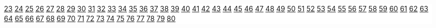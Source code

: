 [23](https://app.sensortower.com/overview/6480417616)
[24](https://devtechnosys.com/insights/build-an-app-like-yuka/)
[25](https://play.google.com/store/apps/details?id=com.fooducate.nutritionapp&hl=en)
[26](https://apps.apple.com/tr/app/cal-ai-calorie-tracker/id6480417616)
[27](https://yuka.io/en/independence/)
[28](https://miracuves.com/blog/myfitnesspal-business-model-freemium-strategy-revenue-insights/)
[29](https://www.eatthismuch.com)
[30](https://www.marketreportanalytics.com/reports/meal-planning-app-75309)
[31](https://www.sportfitnessapps.com/blog/top-7-user-behavior-metrics-for-fitness-apps)
[32](https://www.reddit.com/r/EatThisMuch/comments/7ht8dd/honest_thoughts_on_eat_this_much/)
[33](https://devtechnosys.com/data/myfitnesspal-statistics.php)
[34](https://www.plantoeat.com/blog/2023/10/eat-this-much-app-review-pros-and-cons/)
[35](https://www.exercise.com/blog/fitness-app-statistics/)
[36](https://apps.apple.com/us/app/eat-this-much-meal-planner/id981637806)
[37](https://www.verifiedmarketresearch.com/product/meal-planning-app-market/)
[38](https://apptile.com/blog/essential-metrics-to-track-for-revenue-growth-in-mobile-apps/)
[39](https://play.google.com/store/apps/details?id=com.eatthismuch&hl=en)
[40](https://www.verifiedmarketreports.com/product/meal-planning-app-market/)
[41](https://app.sensortower.com/overview/341232718?country=US)
[42](https://apps.apple.com/tr/app/eat-this-much-meal-planner/id981637806)
[43](https://www.marketreportanalytics.com/reports/meal-planning-app-75266)
[44](https://www.trypropel.ai/resources/myfitnesspal-customer-retention-strategy)
[45](https://nutriadmin.com/blog/eat-this-much-vs-nutriadmin-comparison/)
[46](https://appmaster.io/blog/successful-apps-built-using-an-app-creating-website)
[47](https://www.orlandohealth.com/content-hub/four-apps-to-make-meal-planning-easier/)
[48](https://moldstud.com/articles/p-case-studies-of-successful-ios-apps-developed-by-leading-companies)
[49](https://www.youtube.com/watch?v=1b_uz1kVGAw)
[50](https://nutriadmin.com/blog/best-meal-planning-app/)
[51](https://vfunction.com/blog/application-modernization-case-study/)
[52](https://trends.google.com/trending)
[53](https://pmc.ncbi.nlm.nih.gov/articles/PMC8140382/)
[54](https://prometai.app/case-studies/famous-business-pivots-case-studies)
[55](https://trends.google.com/trends/)
[56](https://www.sciencedirect.com/science/article/abs/pii/S0963996919306520)
[57](https://www.buzinga.com.au/buzz/successful-app-pivots/)
[58](https://trends.google.com.tr/trending)
[59](https://www.strivemindz.com/blog/diet-planner-app-development/)
[60](https://www.apppeak.com/blogs/case-studies-on-app-sales-boost-your-revenue-with-real-life-examples)
[61](https://www.thinkwithgoogle.com/marketing-strategies/search/food-beverage-search-statistics/)
[62](https://pmc.ncbi.nlm.nih.gov/articles/PMC8103297/)
[63](https://uxdesign.cc/enhancing-polarrs-photo-editing-experience-for-novice-photographers-a-ux-case-study-643b386d57f8)
[64](https://tweettabs.com/twitter-font-design/)
[65](https://moldstud.com/articles/p-navigating-mobile-app-development-challenges-inspiring-success-stories)
[66](https://uxplanet.org/ux-design-case-study-creating-a-more-organized-experience-on-instagram-ca8516a4ac49)
[67](https://www.xsaver.io/blog/history-of-twitter/)
[68](https://newtonco.ai/en/blog/key-learnings-from-2024-and-preparing-for-2025-a-unified-app-growth-strategy)
[69](https://uxdesign.cc/instagram-a-case-study-e96d086e52c1)
[70](https://ijoc.org/index.php/ijoc/article/download/23006/4908)
[71](https://inoxoft.com/blog/best-app-ideas-to-discover/)
[72](https://www.tandfonline.com/doi/full/10.1080/1472586X.2024.2353689)
[73](https://speedybrand.io/blogs/The-Evolution-of-Social-Media:-Twitter's-Transformation-into-X)
[74](https://www.whizzbridge.com/blog/best-mobile-app-design-projects)
[75](https://asoworld.com/blog/case-study-how-to-promote-photo-editing-app/)
[76](https://www.pmtoday.co.uk/from-complex-to-simple-the-evolution-of-the-interface/)
[77](https://twinr.dev/blogs/mobile-app-ideas/)
[78](https://uidesignz.com/portfolios/photo-editor-app-design)
[79](https://emergentbydesign.com/2009/11/17/is-twitter-a-complex-adaptive-system/)
[80](https://gaps.com/apps/)